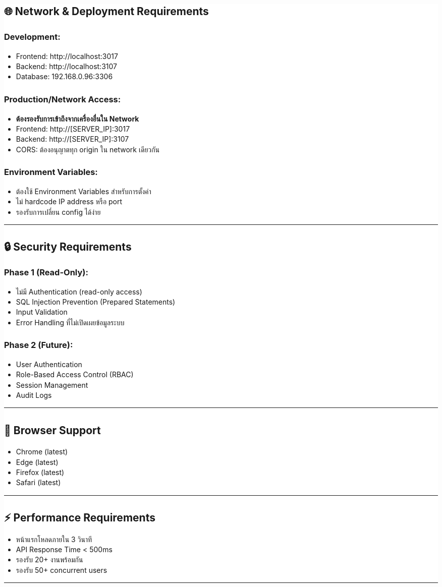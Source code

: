 
## 🌐 Network & Deployment Requirements

### Development:
- Frontend: http://localhost:3017
- Backend: http://localhost:3107
- Database: 192.168.0.96:3306

### Production/Network Access:
- **ต้องรองรับการเข้าถึงจากเครื่องอื่นใน Network**
- Frontend: http://[SERVER_IP]:3017
- Backend: http://[SERVER_IP]:3107
- CORS: ต้องอนุญาตทุก origin ใน network เดียวกัน

### Environment Variables:
- ต้องใช้ Environment Variables สำหรับการตั้งค่า
- ไม่ hardcode IP address หรือ port
- รองรับการเปลี่ยน config ได้ง่าย

---

## 🔒 Security Requirements

### Phase 1 (Read-Only):
- ไม่มี Authentication (read-only access)
- SQL Injection Prevention (Prepared Statements)
- Input Validation
- Error Handling ที่ไม่เปิดเผยข้อมูลระบบ

### Phase 2 (Future):
- User Authentication
- Role-Based Access Control (RBAC)
- Session Management
- Audit Logs

---

## 📱 Browser Support

- Chrome (latest)
- Edge (latest)
- Firefox (latest)
- Safari (latest)

---

## ⚡ Performance Requirements

- หน้าแรกโหลดภายใน 3 วินาที
- API Response Time < 500ms
- รองรับ 20+ งานพร้อมกัน
- รองรับ 50+ concurrent users

---